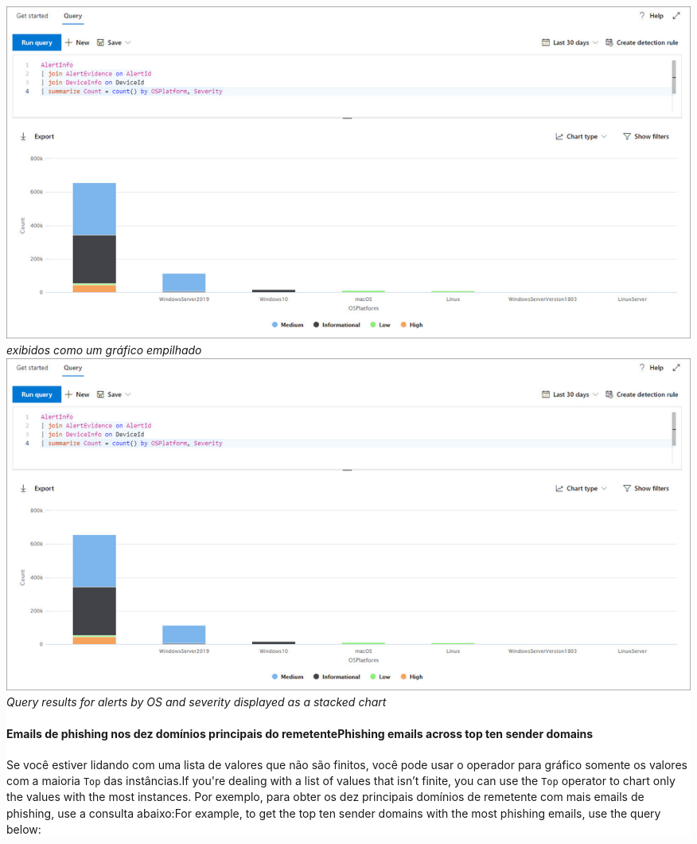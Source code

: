 <span data-ttu-id="617d9-151">![Imagem dos resultados avançados da consulta de busca exibida como um gráfico empilhado Resultados de consulta para alertas pelo sistema operacional e gravidade ](../../media/advanced-hunting-stacked-chart.jpg)
 *exibidos como um gráfico empilhado*</span><span class="sxs-lookup"><span data-stu-id="617d9-151">![Image of advanced hunting query results displayed as a stacked chart](../../media/advanced-hunting-stacked-chart.jpg)
*Query results for alerts by OS and severity displayed as a stacked chart*</span></span>

#### <a name="phishing-emails-across-top-ten-sender-domains"></a><span data-ttu-id="617d9-152">Emails de phishing nos dez domínios principais do remetente</span><span class="sxs-lookup"><span data-stu-id="617d9-152">Phishing emails across top ten sender domains</span></span>
<span data-ttu-id="617d9-153">Se você estiver lidando com uma lista de valores que não são finitos, você pode usar o operador para gráfico somente os valores com a maioria `Top` das instâncias.</span><span class="sxs-lookup"><span data-stu-id="617d9-153">If you're dealing with a list of values that isn’t finite, you can use the `Top` operator to chart only the values with the most instances.</span></span> <span data-ttu-id="617d9-154">Por exemplo, para obter os dez principais domínios de remetente com mais emails de phishing, use a consulta abaixo:</span><span class="sxs-lookup"><span data-stu-id="617d9-154">For example, to get the top ten sender domains with the most phishing emails, use the query below:</span></span>
